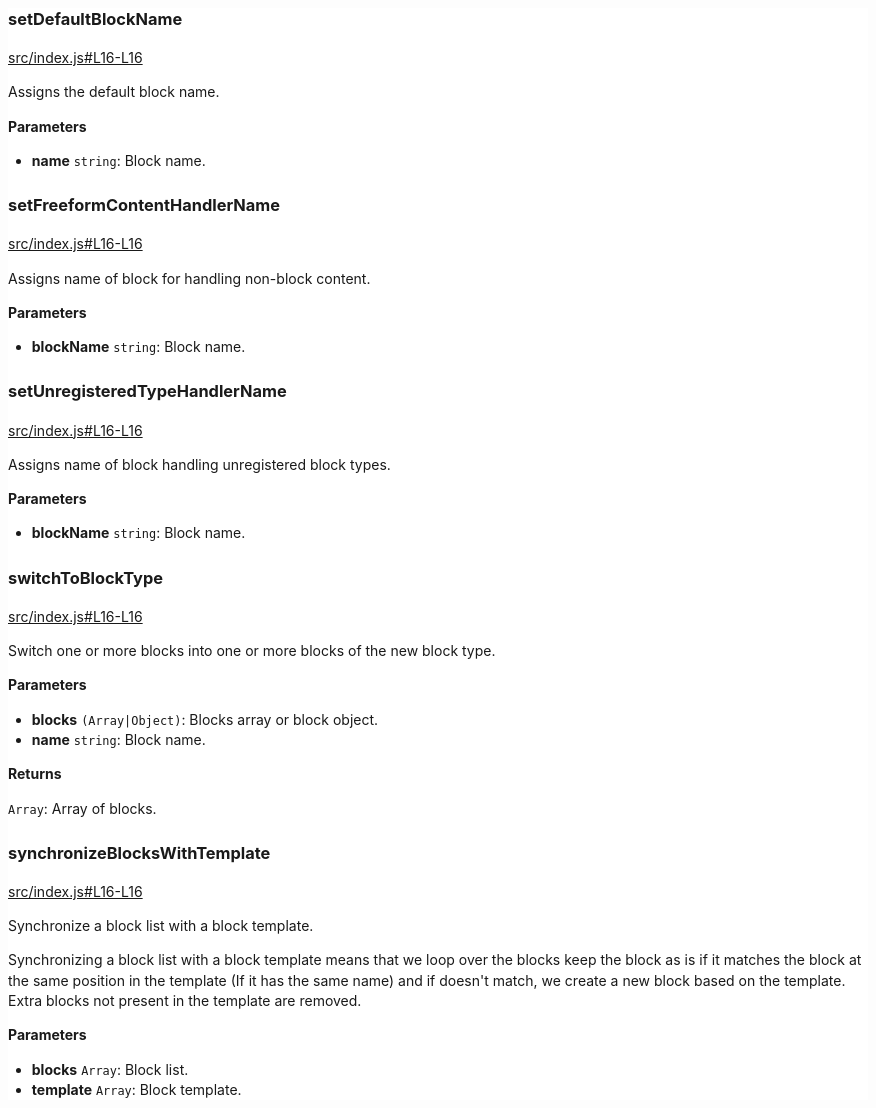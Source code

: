 ### setDefaultBlockName

[src/index.js#L16-L16](src/index.js#L16-L16)

Assigns the default block name.

**Parameters**

-   **name** `string`: Block name.

### setFreeformContentHandlerName

[src/index.js#L16-L16](src/index.js#L16-L16)

Assigns name of block for handling non-block content.

**Parameters**

-   **blockName** `string`: Block name.

### setUnregisteredTypeHandlerName

[src/index.js#L16-L16](src/index.js#L16-L16)

Assigns name of block handling unregistered block types.

**Parameters**

-   **blockName** `string`: Block name.

### switchToBlockType

[src/index.js#L16-L16](src/index.js#L16-L16)

Switch one or more blocks into one or more blocks of the new block type.

**Parameters**

-   **blocks** `(Array|Object)`: Blocks array or block object.
-   **name** `string`: Block name.

**Returns**

`Array`: Array of blocks.

### synchronizeBlocksWithTemplate

[src/index.js#L16-L16](src/index.js#L16-L16)

Synchronize a block list with a block template.

Synchronizing a block list with a block template means that we loop over the blocks
keep the block as is if it matches the block at the same position in the template
(If it has the same name) and if doesn't match, we create a new block based on the template.
Extra blocks not present in the template are removed.

**Parameters**

-   **blocks** `Array`: Block list.
-   **template** `Array`: Block template.
